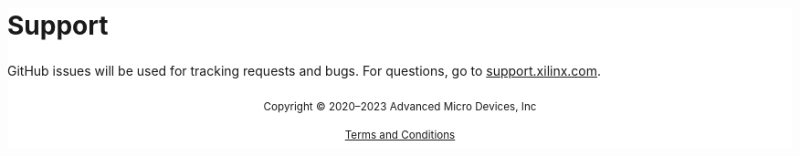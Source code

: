# Support

GitHub issues will be used for tracking requests and bugs. For questions, go to [support.xilinx.com](https://support.xilinx.com/).

<p class="sphinxhide" align="center"><sub>Copyright © 2020–2023 Advanced Micro Devices, Inc</sub></p>

<p class="sphinxhide" align="center"><sup><a href="https://www.amd.com/en/corporate/copyright">Terms and Conditions</a></sup></p>
